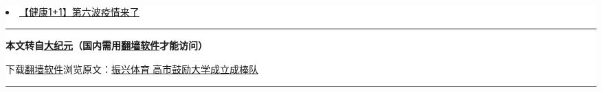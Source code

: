 <li><a href="https://github.com/ismtfi3038/djy/blob/master/gb/21/11/24/n13395113.md#1">【健康1+1】第六波疫情来了</a></li>
<hr>

<strong>本文转自<a href="https://www.epochtimes.com">大纪元</a>（国内需用<a href="https://github.com/ismtfi3038/www/blob/master/README.md#8">翻墙软件</a>才能访问）</strong><p>下载<a href="https://github.com/ismtfi3038/www/blob/master/README.md#8">翻墙软件</a>浏览原文：<a href="https://www.epochtimes.com/gb/9/3/17/n2465464.htm">振兴体育  高市鼓励大学成立成棒队</a></p><hr>
